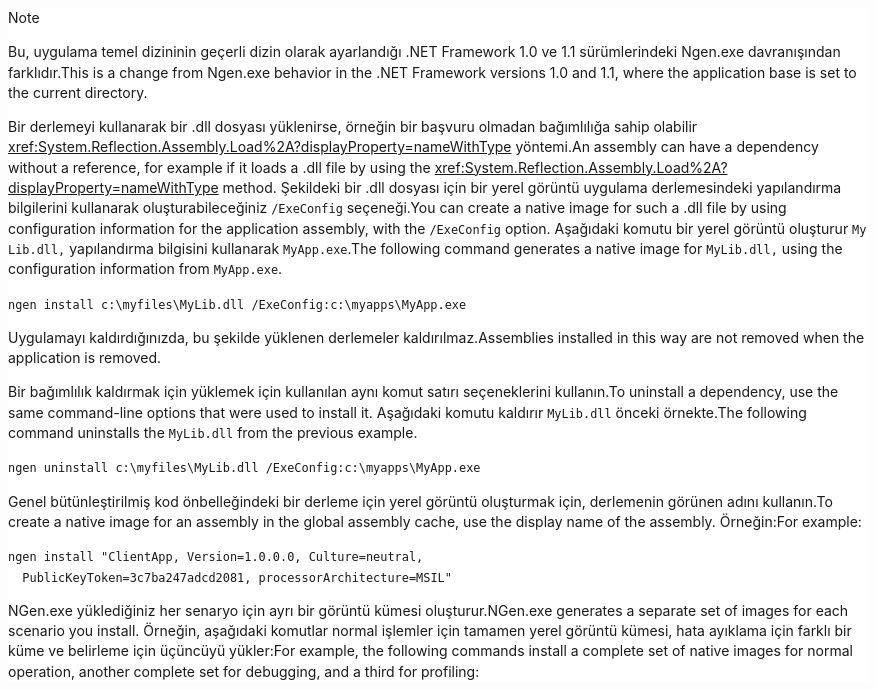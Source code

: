 > [!NOTE]
>  <span data-ttu-id="32bee-377">Bu, uygulama temel dizininin geçerli dizin olarak ayarlandığı .NET Framework 1.0 ve 1.1 sürümlerindeki Ngen.exe davranışından farklıdır.</span><span class="sxs-lookup"><span data-stu-id="32bee-377">This is a change from Ngen.exe behavior in the .NET Framework versions 1.0 and 1.1, where the application base is set to the current directory.</span></span>  
  
 <span data-ttu-id="32bee-378">Bir derlemeyi kullanarak bir .dll dosyası yüklenirse, örneğin bir başvuru olmadan bağımlılığa sahip olabilir <xref:System.Reflection.Assembly.Load%2A?displayProperty=nameWithType> yöntemi.</span><span class="sxs-lookup"><span data-stu-id="32bee-378">An assembly can have a dependency without a reference, for example if it loads a .dll file by using the <xref:System.Reflection.Assembly.Load%2A?displayProperty=nameWithType> method.</span></span> <span data-ttu-id="32bee-379">Şekildeki bir .dll dosyası için bir yerel görüntü uygulama derlemesindeki yapılandırma bilgilerini kullanarak oluşturabileceğiniz `/ExeConfig` seçeneği.</span><span class="sxs-lookup"><span data-stu-id="32bee-379">You can create a native image for such a .dll file by using configuration information for the application assembly, with the `/ExeConfig` option.</span></span> <span data-ttu-id="32bee-380">Aşağıdaki komutu bir yerel görüntü oluşturur `MyLib.dll,` yapılandırma bilgisini kullanarak `MyApp.exe`.</span><span class="sxs-lookup"><span data-stu-id="32bee-380">The following command generates a native image for `MyLib.dll,` using the configuration information from `MyApp.exe`.</span></span>  
  
```  
ngen install c:\myfiles\MyLib.dll /ExeConfig:c:\myapps\MyApp.exe  
```  
  
 <span data-ttu-id="32bee-381">Uygulamayı kaldırdığınızda, bu şekilde yüklenen derlemeler kaldırılmaz.</span><span class="sxs-lookup"><span data-stu-id="32bee-381">Assemblies installed in this way are not removed when the application is removed.</span></span>  
  
 <span data-ttu-id="32bee-382">Bir bağımlılık kaldırmak için yüklemek için kullanılan aynı komut satırı seçeneklerini kullanın.</span><span class="sxs-lookup"><span data-stu-id="32bee-382">To uninstall a dependency, use the same command-line options that were used to install it.</span></span> <span data-ttu-id="32bee-383">Aşağıdaki komutu kaldırır `MyLib.dll` önceki örnekte.</span><span class="sxs-lookup"><span data-stu-id="32bee-383">The following command uninstalls the `MyLib.dll` from the previous example.</span></span>  
  
```  
ngen uninstall c:\myfiles\MyLib.dll /ExeConfig:c:\myapps\MyApp.exe  
```  
  
 <span data-ttu-id="32bee-384">Genel bütünleştirilmiş kod önbelleğindeki bir derleme için yerel görüntü oluşturmak için, derlemenin görünen adını kullanın.</span><span class="sxs-lookup"><span data-stu-id="32bee-384">To create a native image for an assembly in the global assembly cache, use the display name of the assembly.</span></span> <span data-ttu-id="32bee-385">Örneğin:</span><span class="sxs-lookup"><span data-stu-id="32bee-385">For example:</span></span>  
  
```  
ngen install "ClientApp, Version=1.0.0.0, Culture=neutral,   
  PublicKeyToken=3c7ba247adcd2081, processorArchitecture=MSIL"  
```  
  
 <span data-ttu-id="32bee-386">NGen.exe yüklediğiniz her senaryo için ayrı bir görüntü kümesi oluşturur.</span><span class="sxs-lookup"><span data-stu-id="32bee-386">NGen.exe generates a separate set of images for each scenario you install.</span></span> <span data-ttu-id="32bee-387">Örneğin, aşağıdaki komutlar normal işlemler için tamamen yerel görüntü kümesi, hata ayıklama için farklı bir küme ve belirleme için üçüncüyü yükler:</span><span class="sxs-lookup"><span data-stu-id="32bee-387">For example, the following commands install a complete set of native images for normal operation, another complete set for debugging, and a third for profiling:</span></span>  
  
